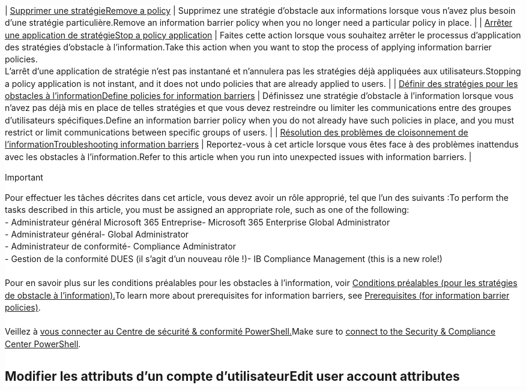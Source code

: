 | [<span data-ttu-id="b2a35-120">Supprimer une stratégie</span><span class="sxs-lookup"><span data-stu-id="b2a35-120">Remove a policy</span></span>](#remove-a-policy) | <span data-ttu-id="b2a35-121">Supprimez une stratégie d’obstacle aux informations lorsque vous n’avez plus besoin d’une stratégie particulière.</span><span class="sxs-lookup"><span data-stu-id="b2a35-121">Remove an information barrier policy when you no longer need a particular policy in place.</span></span> |
| [<span data-ttu-id="b2a35-122">Arrêter une application de stratégie</span><span class="sxs-lookup"><span data-stu-id="b2a35-122">Stop a policy application</span></span>](#stop-a-policy-application) | <span data-ttu-id="b2a35-123">Faites cette action lorsque vous souhaitez arrêter le processus d’application des stratégies d’obstacle à l’information.</span><span class="sxs-lookup"><span data-stu-id="b2a35-123">Take this action when you want to stop the process of applying information barrier policies.</span></span><br/> <span data-ttu-id="b2a35-124">L’arrêt d’une application de stratégie n’est pas instantané et n’annulera pas les stratégies déjà appliquées aux utilisateurs.</span><span class="sxs-lookup"><span data-stu-id="b2a35-124">Stopping a policy application is not instant, and it does not undo policies that are already applied to users.</span></span> |
| [<span data-ttu-id="b2a35-125">Définir des stratégies pour les obstacles à l’information</span><span class="sxs-lookup"><span data-stu-id="b2a35-125">Define policies for information barriers</span></span>](information-barriers-policies.md) | <span data-ttu-id="b2a35-126">Définissez une stratégie d’obstacle à l’information lorsque vous n’avez pas déjà mis en place de telles stratégies et que vous devez restreindre ou limiter les communications entre des groupes d’utilisateurs spécifiques.</span><span class="sxs-lookup"><span data-stu-id="b2a35-126">Define an information barrier policy when you do not already have such policies in place, and you must restrict or limit communications between specific groups of users.</span></span> |
| [<span data-ttu-id="b2a35-127">Résolution des problèmes de cloisonnement de l’information</span><span class="sxs-lookup"><span data-stu-id="b2a35-127">Troubleshooting information barriers</span></span>](information-barriers-troubleshooting.md) | <span data-ttu-id="b2a35-128">Reportez-vous à cet article lorsque vous êtes face à des problèmes inattendus avec les obstacles à l’information.</span><span class="sxs-lookup"><span data-stu-id="b2a35-128">Refer to this article when you run into unexpected issues with information barriers.</span></span> |

> [!IMPORTANT]
> <span data-ttu-id="b2a35-129">Pour effectuer les tâches décrites dans cet article, vous devez avoir un rôle approprié, tel que l’un des suivants :</span><span class="sxs-lookup"><span data-stu-id="b2a35-129">To perform the tasks described in this article, you must be assigned an appropriate role, such as one of the following:</span></span><br/><span data-ttu-id="b2a35-130">- Administrateur général Microsoft 365 Entreprise</span><span class="sxs-lookup"><span data-stu-id="b2a35-130">- Microsoft 365 Enterprise Global Administrator</span></span><br/><span data-ttu-id="b2a35-131">- Administrateur général</span><span class="sxs-lookup"><span data-stu-id="b2a35-131">- Global Administrator</span></span><br/><span data-ttu-id="b2a35-132">- Administrateur de conformité</span><span class="sxs-lookup"><span data-stu-id="b2a35-132">- Compliance Administrator</span></span><br/><span data-ttu-id="b2a35-133">- Gestion de la conformité DUES (il s’agit d’un nouveau rôle !)</span><span class="sxs-lookup"><span data-stu-id="b2a35-133">- IB Compliance Management (this is a new role!)</span></span><br><br><span data-ttu-id="b2a35-134">Pour en savoir plus sur les conditions préalables pour les obstacles à l’information, voir [Conditions préalables (pour les stratégies de obstacle à l’information).](information-barriers-policies.md#prerequisites)</span><span class="sxs-lookup"><span data-stu-id="b2a35-134">To learn more about prerequisites for information barriers, see [Prerequisites (for information barrier policies)](information-barriers-policies.md#prerequisites).</span></span><br><br> <span data-ttu-id="b2a35-135">Veillez à [vous connecter au Centre de sécurité & conformité PowerShell.](/powershell/exchange/connect-to-scc-powershell)</span><span class="sxs-lookup"><span data-stu-id="b2a35-135">Make sure to [connect to the Security & Compliance Center PowerShell](/powershell/exchange/connect-to-scc-powershell).</span></span>

## <a name="edit-user-account-attributes"></a><span data-ttu-id="b2a35-136">Modifier les attributs d’un compte d’utilisateur</span><span class="sxs-lookup"><span data-stu-id="b2a35-136">Edit user account attributes</span></span>
